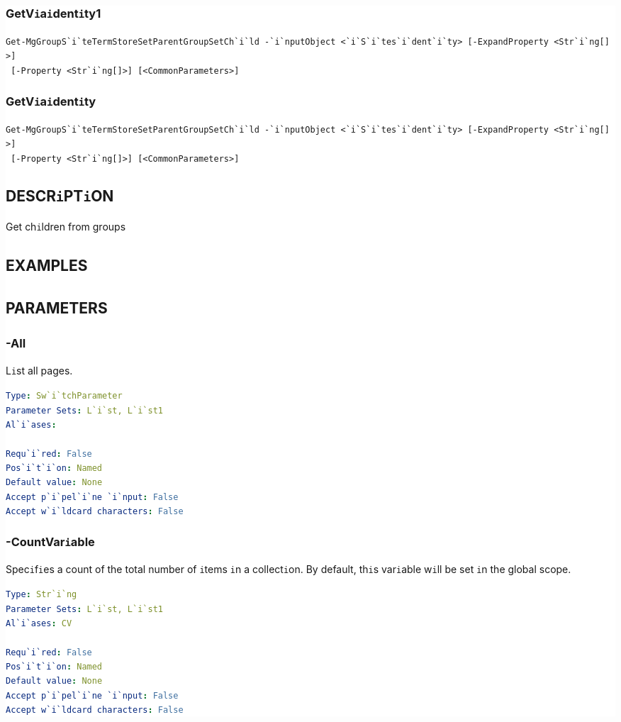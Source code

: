 ### GetV`i`a`i`dent`i`ty1
```
Get-MgGroupS`i`teTermStoreSetParentGroupSetCh`i`ld -`i`nputObject <`i`S`i`tes`i`dent`i`ty> [-ExpandProperty <Str`i`ng[]>]
 [-Property <Str`i`ng[]>] [<CommonParameters>]
```

### GetV`i`a`i`dent`i`ty
```
Get-MgGroupS`i`teTermStoreSetParentGroupSetCh`i`ld -`i`nputObject <`i`S`i`tes`i`dent`i`ty> [-ExpandProperty <Str`i`ng[]>]
 [-Property <Str`i`ng[]>] [<CommonParameters>]
```

## DESCR`i`PT`i`ON
Get ch`i`ldren from groups

## EXAMPLES

## PARAMETERS

### -All
L`i`st all pages.

```yaml
Type: Sw`i`tchParameter
Parameter Sets: L`i`st, L`i`st1
Al`i`ases:

Requ`i`red: False
Pos`i`t`i`on: Named
Default value: None
Accept p`i`pel`i`ne `i`nput: False
Accept w`i`ldcard characters: False
```

### -CountVar`i`able
Spec`i`f`i`es a count of the total number of `i`tems `i`n a collect`i`on.
By default, th`i`s var`i`able w`i`ll be set `i`n the global scope.

```yaml
Type: Str`i`ng
Parameter Sets: L`i`st, L`i`st1
Al`i`ases: CV

Requ`i`red: False
Pos`i`t`i`on: Named
Default value: None
Accept p`i`pel`i`ne `i`nput: False
Accept w`i`ldcard characters: False
```
